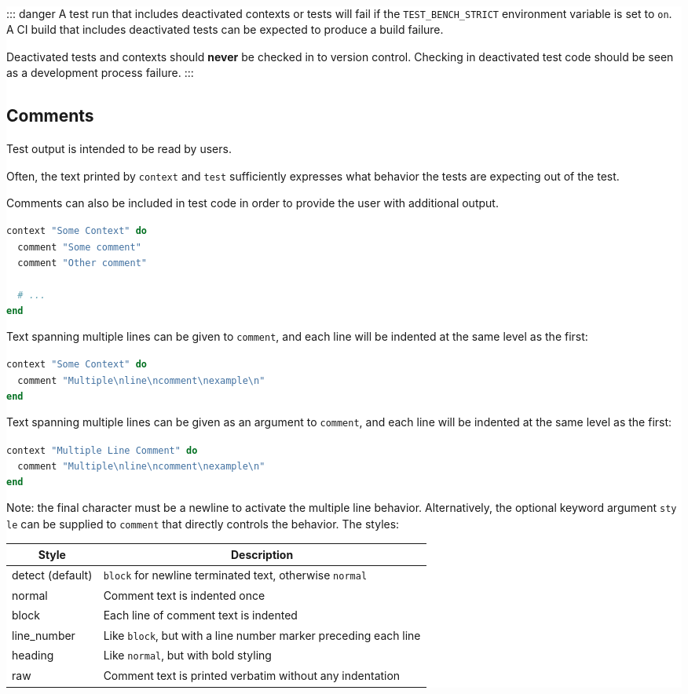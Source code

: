 ::: danger
A test run that includes deactivated contexts or tests will fail if the `TEST_BENCH_STRICT` environment variable is set to `on`. A CI build that includes deactivated tests can be expected to produce a build failure.

Deactivated tests and contexts should **never** be checked in to version control. Checking in deactivated test code should be seen as a development process failure.
:::

## Comments

Test output is intended to be read by users.

Often, the text printed by `context` and `test` sufficiently expresses what behavior the tests are expecting out of the test.

Comments can also be included in test code in order to provide the user with additional output.

```ruby
context "Some Context" do
  comment "Some comment"
  comment "Other comment"

  # ...
end
```

Text spanning multiple lines can be given to `comment`, and each line will be indented at the same level as the first:

```ruby
context "Some Context" do
  comment "Multiple\nline\ncomment\nexample\n"
end
```

Text spanning multiple lines can be given as an argument to `comment`, and each line will be indented at the same level as the first:

```ruby
context "Multiple Line Comment" do
  comment "Multiple\nline\ncomment\nexample\n"
end
```

Note: the final character must be a newline to activate the multiple line behavior. Alternatively, the optional keyword argument `style` can be supplied to `comment` that directly controls the behavior. The styles:

| Style            | Description                                                     |
| ---              | ---                                                             |
| detect (default) | `block` for newline terminated text, otherwise `normal`         |
| normal           | Comment text is indented once                                   |
| block            | Each line of comment text is indented                           |
| line_number      | Like `block`, but with a line number marker preceding each line |
| heading          | Like `normal`, but with bold styling                            |
| raw              | Comment text is printed verbatim without any indentation        |
